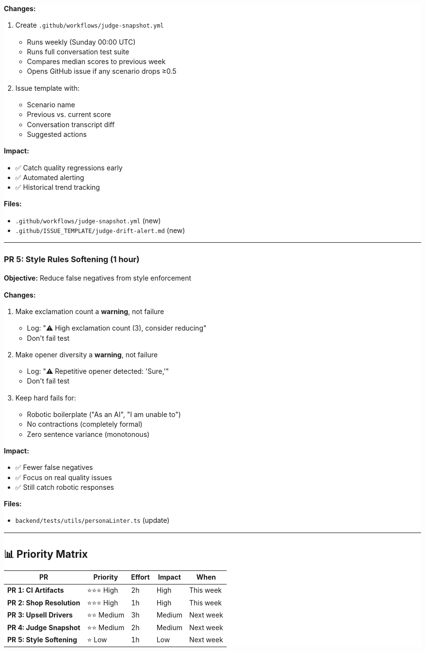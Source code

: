 **Changes:**
1. Create `.github/workflows/judge-snapshot.yml`
   - Runs weekly (Sunday 00:00 UTC)
   - Runs full conversation test suite
   - Compares median scores to previous week
   - Opens GitHub issue if any scenario drops ≥0.5

2. Issue template with:
   - Scenario name
   - Previous vs. current score
   - Conversation transcript diff
   - Suggested actions

**Impact:**
- ✅ Catch quality regressions early
- ✅ Automated alerting
- ✅ Historical trend tracking

**Files:**
- `.github/workflows/judge-snapshot.yml` (new)
- `.github/ISSUE_TEMPLATE/judge-drift-alert.md` (new)

---

### PR 5: Style Rules Softening (1 hour)

**Objective:** Reduce false negatives from style enforcement

**Changes:**
1. Make exclamation count a **warning**, not failure
   - Log: "⚠️  High exclamation count (3), consider reducing"
   - Don't fail test

2. Make opener diversity a **warning**, not failure
   - Log: "⚠️  Repetitive opener detected: 'Sure,'"
   - Don't fail test

3. Keep hard fails for:
   - Robotic boilerplate ("As an AI", "I am unable to")
   - No contractions (completely formal)
   - Zero sentence variance (monotonous)

**Impact:**
- ✅ Fewer false negatives
- ✅ Focus on real quality issues
- ✅ Still catch robotic responses

**Files:**
- `backend/tests/utils/personaLinter.ts` (update)

---

## 📊 Priority Matrix

| PR | Priority | Effort | Impact | When |
|----|----------|--------|--------|------|
| **PR 1: CI Artifacts** | ⭐⭐⭐ High | 2h | High | This week |
| **PR 2: Shop Resolution** | ⭐⭐⭐ High | 1h | High | This week |
| **PR 3: Upsell Drivers** | ⭐⭐ Medium | 3h | Medium | Next week |
| **PR 4: Judge Snapshot** | ⭐⭐ Medium | 2h | Medium | Next week |
| **PR 5: Style Softening** | ⭐ Low | 1h | Low | Next week |
